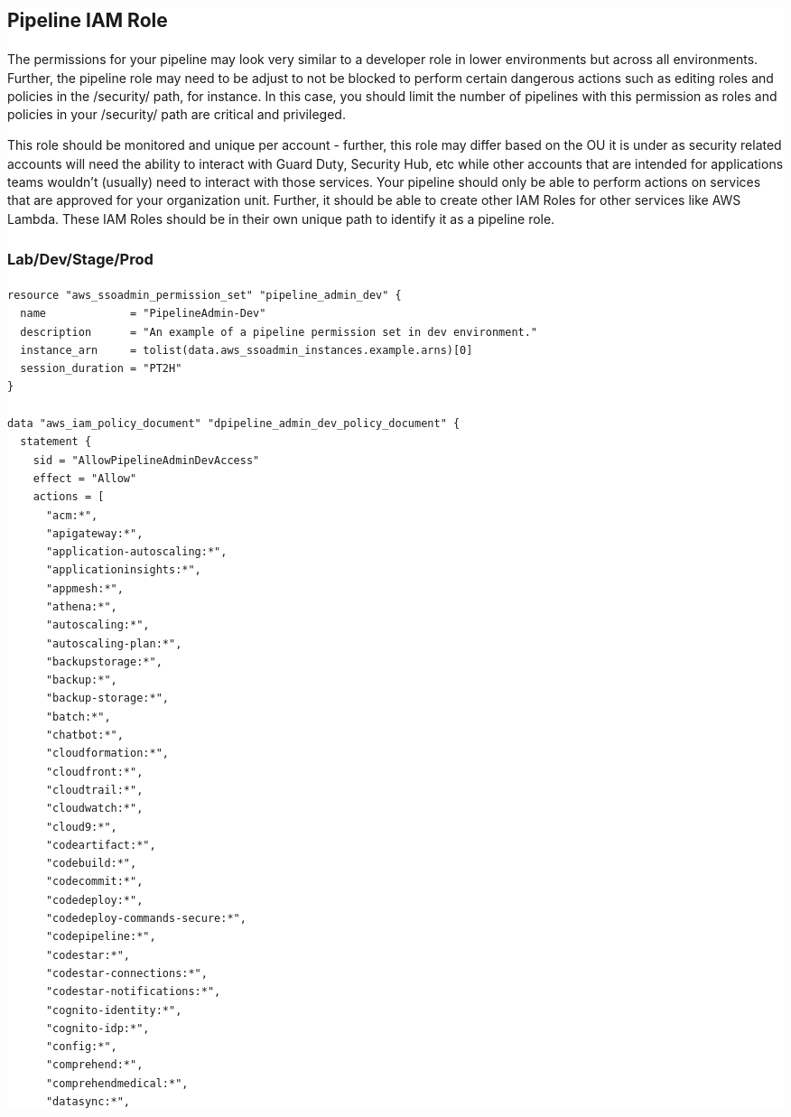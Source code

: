 ## Pipeline IAM Role
The permissions for your pipeline may look very similar to a developer role in lower environments but across all environments. Further, the pipeline role may need to be adjust to not be blocked to perform certain dangerous actions such as editing roles and policies in the /security/ path, for instance. In this case, you should limit the number of pipelines with this permission as roles and policies in your /security/ path are critical and privileged.

This role should be monitored and unique per account - further, this role may differ based on the OU it is under as security related accounts will need the ability to interact with Guard Duty, Security Hub, etc while other accounts that are intended for applications teams wouldn’t (usually) need to interact with those services.
Your pipeline should only be able to perform actions on services that are approved for your organization unit. Further, it should be able to create other IAM Roles for other services like AWS Lambda. These IAM Roles should be in their own unique path to identify it as a pipeline role.

### Lab/Dev/Stage/Prod

```HCL
resource "aws_ssoadmin_permission_set" "pipeline_admin_dev" {
  name             = "PipelineAdmin-Dev"
  description      = "An example of a pipeline permission set in dev environment."
  instance_arn     = tolist(data.aws_ssoadmin_instances.example.arns)[0]
  session_duration = "PT2H"
}

data "aws_iam_policy_document" "dpipeline_admin_dev_policy_document" {
  statement {
    sid = "AllowPipelineAdminDevAccess"
    effect = "Allow"
    actions = [
      "acm:*",
      "apigateway:*",
      "application-autoscaling:*",
      "applicationinsights:*",
      "appmesh:*",
      "athena:*",
      "autoscaling:*",
      "autoscaling-plan:*",
      "backupstorage:*",
      "backup:*",
      "backup-storage:*",
      "batch:*",
      "chatbot:*",
      "cloudformation:*",
      "cloudfront:*",
      "cloudtrail:*",
      "cloudwatch:*", 
      "cloud9:*",
      "codeartifact:*",
      "codebuild:*",
      "codecommit:*",
      "codedeploy:*",
      "codedeploy-commands-secure:*",
      "codepipeline:*",
      "codestar:*",
      "codestar-connections:*",
      "codestar-notifications:*",
      "cognito-identity:*",
      "cognito-idp:*",
      "config:*",
      "comprehend:*",
      "comprehendmedical:*",
      "datasync:*",
```